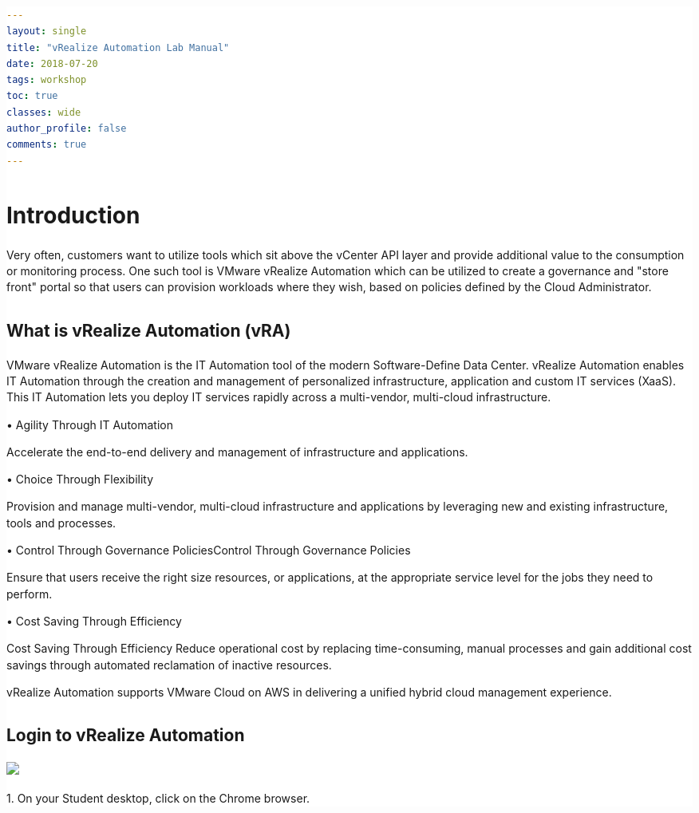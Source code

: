 ```yaml
---
layout: single
title: "vRealize Automation Lab Manual"
date: 2018-07-20
tags: workshop
toc: true
classes: wide
author_profile: false
comments: true
---
```

# Introduction

Very often, customers want to utilize tools which sit above the vCenter API layer and provide additional value to the consumption or monitoring process. One such tool is VMware vRealize Automation which can be utilized to create a governance and "store front" portal so that users can provision workloads where they wish, based on policies defined by the Cloud Administrator.

## What is vRealize Automation (vRA)

VMware vRealize Automation is the IT Automation tool of the modern Software-Define Data Center. vRealize Automation enables IT Automation through the creation and management of personalized infrastructure, application and custom IT services (XaaS). This IT Automation lets you deploy IT services rapidly across a multi-vendor, multi-cloud infrastructure.

• Agility Through IT Automation

  Accelerate the end-to-end delivery and management of infrastructure and applications.

• Choice Through Flexibility

  Provision and manage multi-vendor, multi-cloud infrastructure and applications by leveraging new and existing infrastructure, tools and processes.

• Control Through Governance PoliciesControl Through Governance Policies

  Ensure that users receive the right size resources, or applications, at the appropriate service level for the jobs they need to perform.

• Cost Saving Through Efficiency

  Cost Saving Through Efficiency Reduce operational cost by replacing time-consuming, manual processes and gain additional cost savings through automated reclamation of inactive resources.

vRealize Automation supports VMware Cloud on AWS in delivering a unified hybrid cloud management experience.

## Login to vRealize Automation

![](https://s3-us-west-2.amazonaws.com/vmc-workshops-images/vra/vRA1.jpg)

1\. On your Student desktop, click on the Chrome browser.
